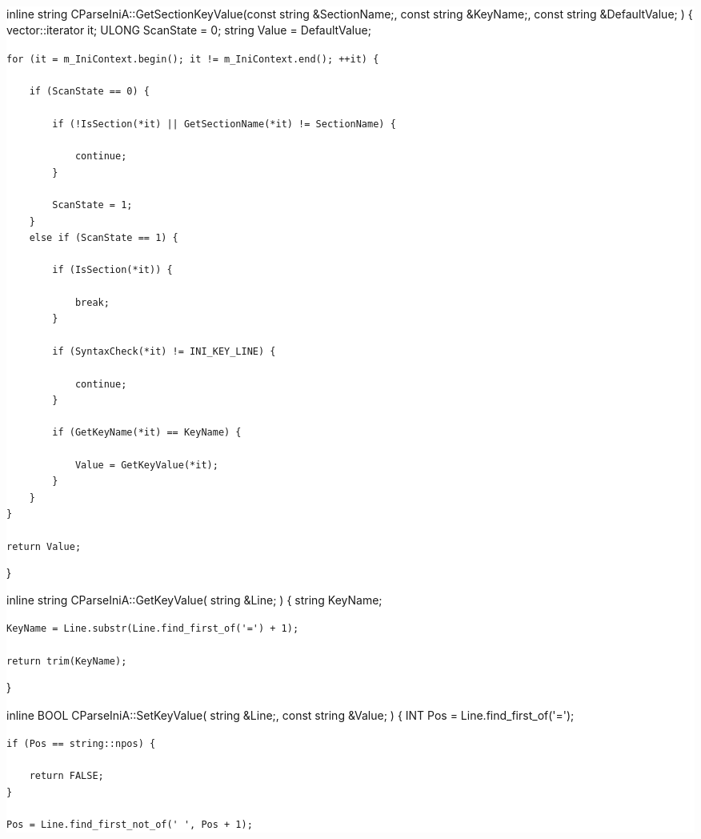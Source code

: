 inline string CParseIniA::GetSectionKeyValue(const string &SectionName;, const string &KeyName;, const string &DefaultValue; )
{
	vector::iterator it;
	ULONG ScanState = 0;
	string Value = DefaultValue;

	for (it = m_IniContext.begin(); it != m_IniContext.end(); ++it) {

		if (ScanState == 0) {

			if (!IsSection(*it) || GetSectionName(*it) != SectionName) {

				continue;
			}

			ScanState = 1;
		}
		else if (ScanState == 1) {

			if (IsSection(*it)) {

				break;
			}

			if (SyntaxCheck(*it) != INI_KEY_LINE) {

				continue;
			}

			if (GetKeyName(*it) == KeyName) {

				Value = GetKeyValue(*it);
			}
		}
	}

	return Value;
}

inline string CParseIniA::GetKeyValue( string &Line; )
{
	string KeyName;

	KeyName = Line.substr(Line.find_first_of('=') + 1);
 
	return trim(KeyName);
}

inline BOOL CParseIniA::SetKeyValue( string &Line;, const string &Value; )
{
	INT Pos = Line.find_first_of('=');

	if (Pos == string::npos) {

		return FALSE;
	}

	Pos = Line.find_first_not_of(' ', Pos + 1);
